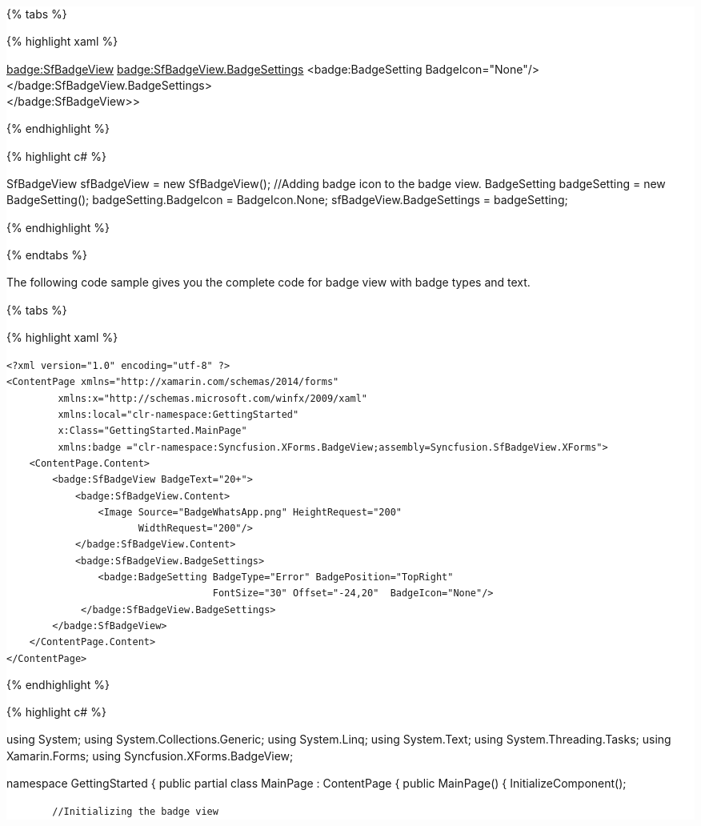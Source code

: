 {% tabs %}

{% highlight xaml %}

<badge:SfBadgeView>
    <badge:SfBadgeView.BadgeSettings>
        <badge:BadgeSetting BadgeIcon="None"/>
    </badge:SfBadgeView.BadgeSettings>           
</badge:SfBadgeView>>

{% endhighlight %}

{% highlight c# %}
	
SfBadgeView sfBadgeView = new SfBadgeView();
//Adding badge icon to the badge view.
BadgeSetting badgeSetting = new BadgeSetting();
badgeSetting.BadgeIcon = BadgeIcon.None;
sfBadgeView.BadgeSettings = badgeSetting;

{% endhighlight %}

{% endtabs %}

The following code sample gives you the complete code for badge view with badge types and text.

{% tabs %}

{% highlight xaml %}

    <?xml version="1.0" encoding="utf-8" ?>
    <ContentPage xmlns="http://xamarin.com/schemas/2014/forms"
             xmlns:x="http://schemas.microsoft.com/winfx/2009/xaml"
             xmlns:local="clr-namespace:GettingStarted"
             x:Class="GettingStarted.MainPage"
             xmlns:badge ="clr-namespace:Syncfusion.XForms.BadgeView;assembly=Syncfusion.SfBadgeView.XForms">
        <ContentPage.Content>
            <badge:SfBadgeView BadgeText="20+">
                <badge:SfBadgeView.Content>
                    <Image Source="BadgeWhatsApp.png" HeightRequest="200" 
                           WidthRequest="200"/>
                </badge:SfBadgeView.Content>
                <badge:SfBadgeView.BadgeSettings>
                    <badge:BadgeSetting BadgeType="Error" BadgePosition="TopRight" 
                                        FontSize="30" Offset="-24,20"  BadgeIcon="None"/>
                 </badge:SfBadgeView.BadgeSettings>
            </badge:SfBadgeView>
        </ContentPage.Content>
    </ContentPage>

{% endhighlight %}

{% highlight c# %}

using System;
using System.Collections.Generic;
using System.Linq;
using System.Text;
using System.Threading.Tasks;
using Xamarin.Forms;
using Syncfusion.XForms.BadgeView;

namespace GettingStarted
{
    public partial class MainPage : ContentPage
    {
        public MainPage()
        {
            InitializeComponent();

            //Initializing the badge view 